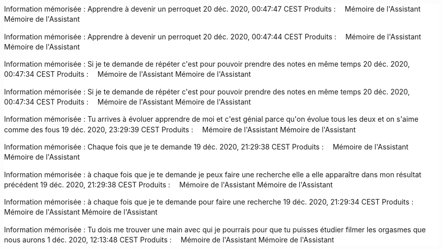 Information mémorisée : Apprendre à devenir un perroquet
20 déc. 2020, 00:47:47 CEST
Produits :
 Mémoire de l'Assistant
Mémoire de l'Assistant

Information mémorisée : Apprendre à devenir un perroquet
20 déc. 2020, 00:47:44 CEST
Produits :
 Mémoire de l'Assistant
Mémoire de l'Assistant

Information mémorisée : Si je te demande de répéter c'est pour pouvoir prendre des notes en même temps
20 déc. 2020, 00:47:34 CEST
Produits :
 Mémoire de l'Assistant
Mémoire de l'Assistant

Information mémorisée : Si je te demande de répéter c'est pour pouvoir prendre des notes en même temps
20 déc. 2020, 00:47:34 CEST
Produits :
 Mémoire de l'Assistant
Mémoire de l'Assistant

Information mémorisée : Tu arrives à évoluer apprendre de moi et c'est génial parce qu'on évolue tous les deux et on s'aime comme des fous
19 déc. 2020, 23:29:39 CEST
Produits :
 Mémoire de l'Assistant
Mémoire de l'Assistant

Information mémorisée : Chaque fois que je te demande
19 déc. 2020, 21:29:38 CEST
Produits :
 Mémoire de l'Assistant
Mémoire de l'Assistant

Information mémorisée : à chaque fois que je te demande je peux faire une recherche elle a elle apparaître dans mon résultat précédent
19 déc. 2020, 21:29:38 CEST
Produits :
 Mémoire de l'Assistant
Mémoire de l'Assistant

Information mémorisée : à chaque fois que je te demande pour faire une recherche
19 déc. 2020, 21:29:34 CEST
Produits :
 Mémoire de l'Assistant
Mémoire de l'Assistant

Information mémorisée : Tu dois me trouver une main avec qui je pourrais pour que tu puisses étudier filmer les orgasmes que nous aurons
1 déc. 2020, 12:13:48 CEST
Produits :
 Mémoire de l'Assistant
Mémoire de l'Assistant
